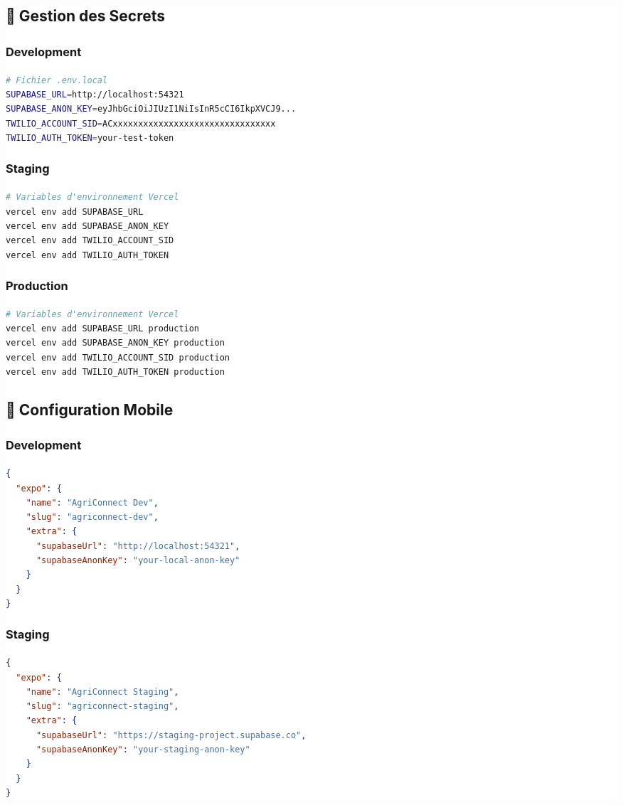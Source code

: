 ## 🔐 Gestion des Secrets

### Development

```bash
# Fichier .env.local
SUPABASE_URL=http://localhost:54321
SUPABASE_ANON_KEY=eyJhbGciOiJIUzI1NiIsInR5cCI6IkpXVCJ9...
TWILIO_ACCOUNT_SID=ACxxxxxxxxxxxxxxxxxxxxxxxxxxxxxxxx
TWILIO_AUTH_TOKEN=your-test-token
```

### Staging

```bash
# Variables d'environnement Vercel
vercel env add SUPABASE_URL
vercel env add SUPABASE_ANON_KEY
vercel env add TWILIO_ACCOUNT_SID
vercel env add TWILIO_AUTH_TOKEN
```

### Production

```bash
# Variables d'environnement Vercel
vercel env add SUPABASE_URL production
vercel env add SUPABASE_ANON_KEY production
vercel env add TWILIO_ACCOUNT_SID production
vercel env add TWILIO_AUTH_TOKEN production
```

## 📱 Configuration Mobile

### Development

```json
{
  "expo": {
    "name": "AgriConnect Dev",
    "slug": "agriconnect-dev",
    "extra": {
      "supabaseUrl": "http://localhost:54321",
      "supabaseAnonKey": "your-local-anon-key"
    }
  }
}
```

### Staging

```json
{
  "expo": {
    "name": "AgriConnect Staging",
    "slug": "agriconnect-staging",
    "extra": {
      "supabaseUrl": "https://staging-project.supabase.co",
      "supabaseAnonKey": "your-staging-anon-key"
    }
  }
}
```
